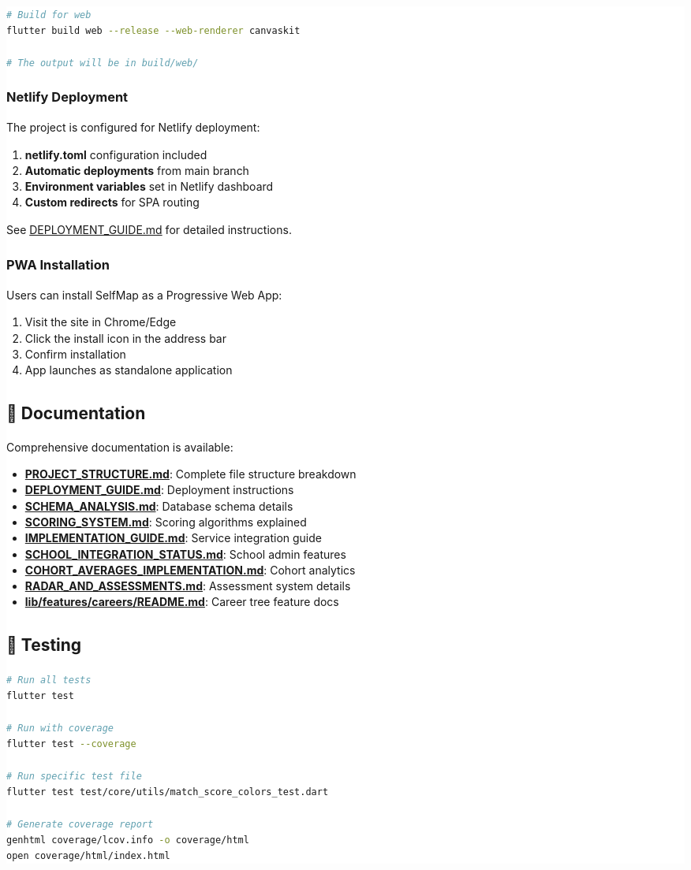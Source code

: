 ```bash
# Build for web
flutter build web --release --web-renderer canvaskit

# The output will be in build/web/
```

### Netlify Deployment

The project is configured for Netlify deployment:

1. **netlify.toml** configuration included
2. **Automatic deployments** from main branch
3. **Environment variables** set in Netlify dashboard
4. **Custom redirects** for SPA routing

See [DEPLOYMENT_GUIDE.md](DEPLOYMENT_GUIDE.md) for detailed instructions.

### PWA Installation

Users can install SelfMap as a Progressive Web App:
1. Visit the site in Chrome/Edge
2. Click the install icon in the address bar
3. Confirm installation
4. App launches as standalone application

## 📖 Documentation

Comprehensive documentation is available:

- **[PROJECT_STRUCTURE.md](PROJECT_STRUCTURE.md)**: Complete file structure breakdown
- **[DEPLOYMENT_GUIDE.md](DEPLOYMENT_GUIDE.md)**: Deployment instructions
- **[SCHEMA_ANALYSIS.md](SCHEMA_ANALYSIS.md)**: Database schema details
- **[SCORING_SYSTEM.md](SCORING_SYSTEM.md)**: Scoring algorithms explained
- **[IMPLEMENTATION_GUIDE.md](IMPLEMENTATION_GUIDE.md)**: Service integration guide
- **[SCHOOL_INTEGRATION_STATUS.md](SCHOOL_INTEGRATION_STATUS.md)**: School admin features
- **[COHORT_AVERAGES_IMPLEMENTATION.md](COHORT_AVERAGES_IMPLEMENTATION.md)**: Cohort analytics
- **[RADAR_AND_ASSESSMENTS.md](RADAR_AND_ASSESSMENTS.md)**: Assessment system details
- **[lib/features/careers/README.md](lib/features/careers/README.md)**: Career tree feature docs

## 🧪 Testing

```bash
# Run all tests
flutter test

# Run with coverage
flutter test --coverage

# Run specific test file
flutter test test/core/utils/match_score_colors_test.dart

# Generate coverage report
genhtml coverage/lcov.info -o coverage/html
open coverage/html/index.html
```
